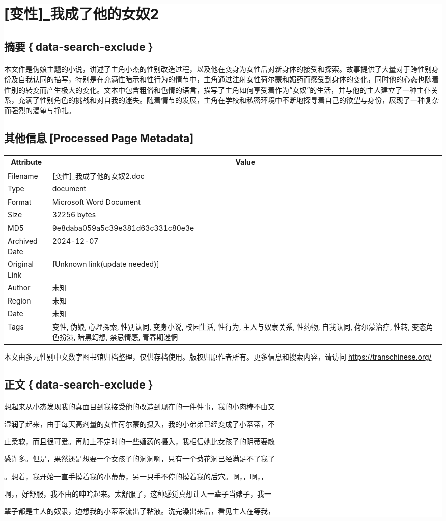 # [变性]_我成了他的女奴2



## 摘要  { data-search-exclude }


本文件是伪娘主题的小说，讲述了主角小杰的性别改造过程，以及他在变身为女性后对新身体的接受和探索。故事提供了大量对于跨性别身份及自我认同的描写，特别是在充满性暗示和性行为的情节中，主角通过注射女性荷尔蒙和媚药而感受到身体的变化，同时他的心态也随着性别的转变而产生极大的变化。文本中包含粗俗和色情的语言，描写了主角如何享受着作为“女奴”的生活，并与他的主人建立了一种主仆关系，充满了性别角色的挑战和对自我的迷失。随着情节的发展，主角在学校和私密环境中不断地探寻着自己的欲望与身份，展现了一种复杂而强烈的渴望与挣扎。



## 其他信息 [Processed Page Metadata]

| Attribute       | Value                                  |
|-----------------|----------------------------------------|
| Filename        | [变性]_我成了他的女奴2.doc                             |
| Type            | document                                 |
| Format          | Microsoft Word Document                               |
| Size            | 32256 bytes                           |
| MD5             | 9e8daba059a5c39e381d63c331c80e3e                                  |
| Archived Date   | 2024-12-07                             |
| Original Link   | [Unknown link(update needed)]                         |
| Author          | 未知                               |
| Region          | 未知                               |
| Date            | 未知                                 |
| Tags            | 变性, 伪娘, 心理探索, 性别认同, 变身小说, 校园生活, 性行为, 主人与奴隶关系, 性药物, 自我认同, 荷尔蒙治疗, 性转, 变态角色扮演, 暗黑幻想, 禁忌情感, 青春期迷惘                                 |

本文由多元性别中文数字图书馆归档整理，仅供存档使用。版权归原作者所有。更多信息和搜索内容，请访问 <https://transchinese.org/>


## 正文 { data-search-exclude }


想起来从小杰发现我的真面目到我接受他的改造到现在的一件件事，我的小肉棒不由又

湿润了起来，由于每天高剂量的女性荷尔蒙的摄入，我的小弟弟已经变成了小蒂蒂，不

止柔软，而且很可爱。再加上不定时的一些媚药的摄入，我相信她比女孩子的阴蒂要敏

感许多。但是，果然还是想要一个女孩子的洞洞啊，只有一个菊花洞已经满足不了我了

。想着，我开始一直手摸着我的小蒂蒂，另一只手不停的摸着我的后穴。啊，，啊，，

啊，，好舒服，我不由的呻吟起来。太舒服了，这种感觉真想让人一辈子当婊子，我一

辈子都是主人的奴隶，边想我的小蒂蒂流出了粘液。洗完澡出来后，看见主人在等我，
